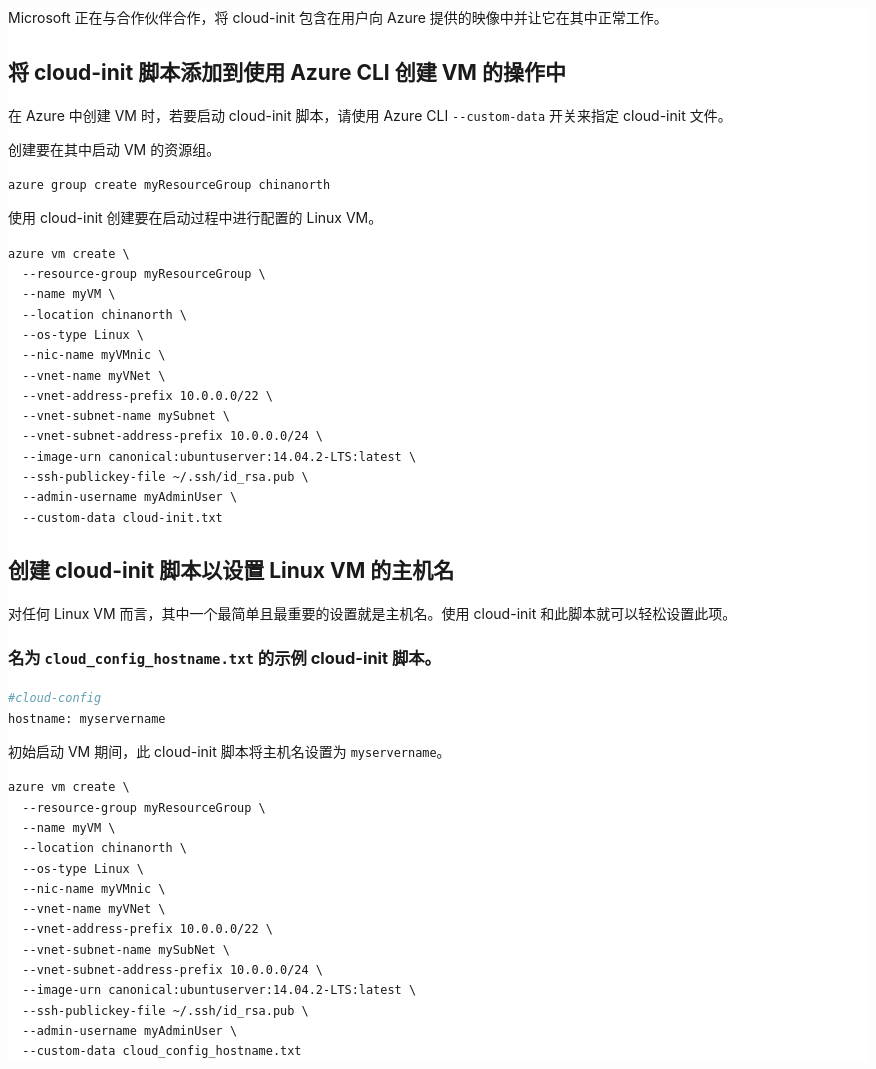Microsoft 正在与合作伙伴合作，将 cloud-init 包含在用户向 Azure 提供的映像中并让它在其中正常工作。

## 将 cloud-init 脚本添加到使用 Azure CLI 创建 VM 的操作中
在 Azure 中创建 VM 时，若要启动 cloud-init 脚本，请使用 Azure CLI `--custom-data` 开关来指定 cloud-init 文件。

创建要在其中启动 VM 的资源组。

```azurecli
azure group create myResourceGroup chinanorth
```

使用 cloud-init 创建要在启动过程中进行配置的 Linux VM。

```azurecli
azure vm create \
  --resource-group myResourceGroup \
  --name myVM \
  --location chinanorth \
  --os-type Linux \
  --nic-name myVMnic \
  --vnet-name myVNet \
  --vnet-address-prefix 10.0.0.0/22 \
  --vnet-subnet-name mySubnet \
  --vnet-subnet-address-prefix 10.0.0.0/24 \
  --image-urn canonical:ubuntuserver:14.04.2-LTS:latest \
  --ssh-publickey-file ~/.ssh/id_rsa.pub \
  --admin-username myAdminUser \
  --custom-data cloud-init.txt
```

## 创建 cloud-init 脚本以设置 Linux VM 的主机名
对任何 Linux VM 而言，其中一个最简单且最重要的设置就是主机名。使用 cloud-init 和此脚本就可以轻松设置此项。

### 名为 `cloud_config_hostname.txt` 的示例 cloud-init 脚本。

```sh
#cloud-config
hostname: myservername
```

初始启动 VM 期间，此 cloud-init 脚本将主机名设置为 `myservername`。

```azurecli
azure vm create \
  --resource-group myResourceGroup \
  --name myVM \
  --location chinanorth \
  --os-type Linux \
  --nic-name myVMnic \
  --vnet-name myVNet \
  --vnet-address-prefix 10.0.0.0/22 \
  --vnet-subnet-name mySubNet \
  --vnet-subnet-address-prefix 10.0.0.0/24 \
  --image-urn canonical:ubuntuserver:14.04.2-LTS:latest \
  --ssh-publickey-file ~/.ssh/id_rsa.pub \
  --admin-username myAdminUser \
  --custom-data cloud_config_hostname.txt
```
